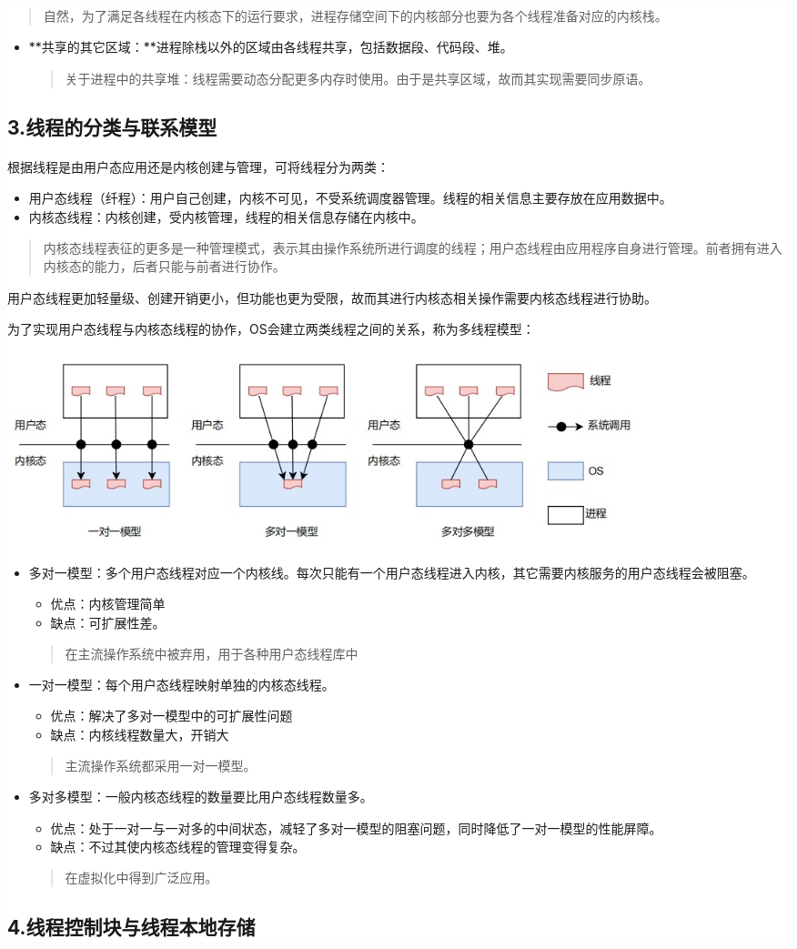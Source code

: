   > 自然，为了满足各线程在内核态下的运行要求，进程存储空间下的内核部分也要为各个线程准备对应的内核栈。

* **共享的其它区域：**进程除栈以外的区域由各线程共享，包括数据段、代码段、堆。

  > 关于进程中的共享堆：线程需要动态分配更多内存时使用。由于是共享区域，故而其实现需要同步原语。

## 3.线程的分类与联系模型

根据线程是由用户态应用还是内核创建与管理，可将线程分为两类：

* 用户态线程（纤程）：用户自己创建，内核不可见，不受系统调度器管理。线程的相关信息主要存放在应用数据中。
* 内核态线程：内核创建，受内核管理，线程的相关信息存储在内核中。

> 内核态线程表征的更多是一种管理模式，表示其由操作系统所进行调度的线程；用户态线程由应用程序自身进行管理。前者拥有进入内核态的能力，后者只能与前者进行协作。

用户态线程更加轻量级、创建开销更小，但功能也更为受限，故而其进行内核态相关操作需要内核态线程进行协助。

为了实现用户态线程与内核态线程的协作，OS会建立两类线程之间的关系，称为多线程模型：

<img src="图片\6.4.jpg" style="zoom:80%;" />

* 多对一模型：多个用户态线程对应一个内核线。每次只能有一个用户态线程进入内核，其它需要内核服务的用户态线程会被阻塞。

  * 优点：内核管理简单
  * 缺点：可扩展性差。

  > 在主流操作系统中被弃用，用于各种用户态线程库中

* 一对一模型：每个用户态线程映射单独的内核态线程。

  * 优点：解决了多对一模型中的可扩展性问题
  * 缺点：内核线程数量大，开销大

  > 主流操作系统都采用一对一模型。

* 多对多模型：一般内核态线程的数量要比用户态线程数量多。

  * 优点：处于一对一与一对多的中间状态，减轻了多对一模型的阻塞问题，同时降低了一对一模型的性能屏障。
  * 缺点：不过其使内核态线程的管理变得复杂。

  > 在虚拟化中得到广泛应用。

## 4.线程控制块与线程本地存储
